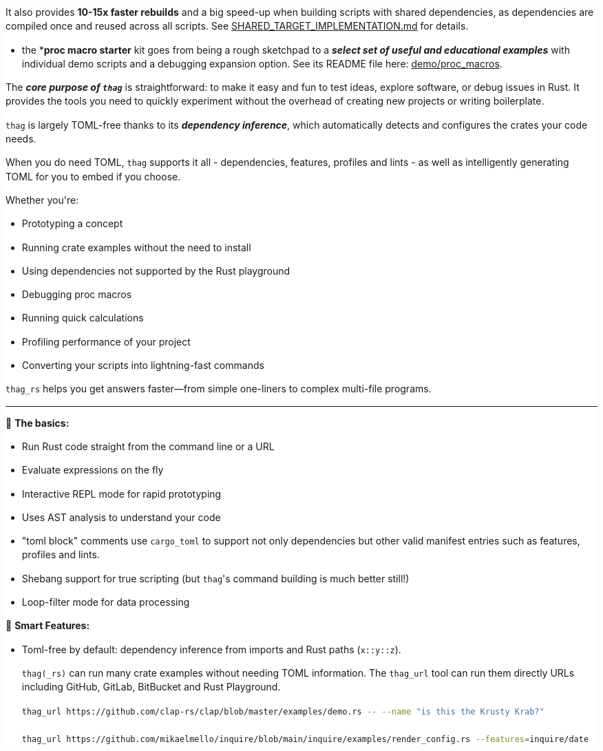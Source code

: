   It also provides **10-15x faster rebuilds** and a big speed-up when building scripts with shared dependencies, as dependencies are compiled once and reused across all scripts. See [SHARED_TARGET_IMPLEMENTATION.md](SHARED_TARGET_IMPLEMENTATION.md) for details.

  - the ***proc macro starter** kit goes from being a rough sketchpad to a ***select set of useful and educational examples*** with individual demo scripts and a debugging expansion option. See its README file here: [demo/proc_macros](demo/proc_macros/README.md).

The ***core purpose of `thag`*** is straightforward: to make it easy and fun to test ideas, explore software, or debug issues in Rust. It provides the tools you need to quickly experiment without the overhead of creating new projects or writing boilerplate.

`thag` is largely TOML-free thanks to its ***dependency inference***, which automatically detects and configures the crates your code needs.

When you do need TOML, `thag` supports it all - dependencies, features, profiles and lints - as well as intelligently generating TOML for you to embed if you choose.

Whether you're:

- Prototyping a concept

- Running crate examples without the need to install

- Using dependencies not supported by the Rust playground

- Debugging proc macros

- Running quick calculations

- Profiling performance of your project

- Converting your scripts into lightning-fast commands

`thag_rs` helps you get answers faster—from simple one-liners to complex multi-file programs.

___

🚀 **The basics:**

- Run Rust code straight from the command line or a URL

- Evaluate expressions on the fly

- Interactive REPL mode for rapid prototyping

- Uses AST analysis to understand your code

- "toml block" comments use `cargo_toml` to support not only dependencies but other valid manifest entries such as features, profiles and lints.

- Shebang support for true scripting (but `thag`'s command building is much better still!)

- Loop-filter mode for data processing

🎯 **Smart Features:**

- Toml-free by default: dependency inference from imports and Rust paths (`x::y::z`).

  `thag(_rs)` can run many crate examples without needing TOML information. The `thag_url` tool can run them directly URLs including GitHub, GitLab, BitBucket and Rust Playground.

  ```bash
  thag_url https://github.com/clap-rs/clap/blob/master/examples/demo.rs -- --name "is this the Krusty Krab?"

  thag_url https://github.com/mikaelmello/inquire/blob/main/inquire/examples/render_config.rs --features=inquire/date
  ```
